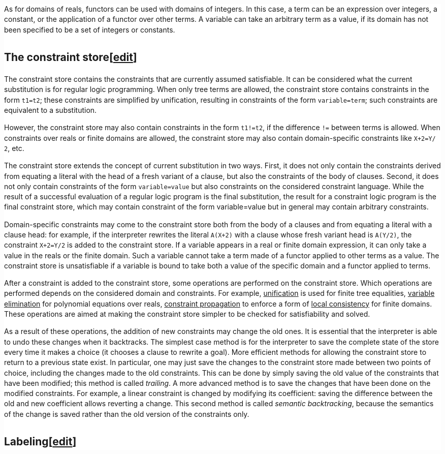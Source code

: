 As for domains of reals, functors can be used with domains of integers. In this case, a term can be an expression over integers, a constant, or the application of a functor over other terms. A variable can take an arbitrary term as a value, if its domain has not been specified to be a set of integers or constants.

## The constraint store\[[edit][26]\]

The constraint store contains the constraints that are currently assumed satisfiable. It can be considered what the current substitution is for regular logic programming. When only tree terms are allowed, the constraint store contains constraints in the form `t1=t2`; these constraints are simplified by unification, resulting in constraints of the form `variable=term`; such constraints are equivalent to a substitution.

However, the constraint store may also contain constraints in the form `t1!=t2`, if the difference `!=` between terms is allowed. When constraints over reals or finite domains are allowed, the constraint store may also contain domain-specific constraints like `X+2=Y/2`, etc.

The constraint store extends the concept of current substitution in two ways. First, it does not only contain the constraints derived from equating a literal with the head of a fresh variant of a clause, but also the constraints of the body of clauses. Second, it does not only contain constraints of the form `variable=value` but also constraints on the considered constraint language. While the result of a successful evaluation of a regular logic program is the final substitution, the result for a constraint logic program is the final constraint store, which may contain constraint of the form variable=value but in general may contain arbitrary constraints.

Domain-specific constraints may come to the constraint store both from the body of a clauses and from equating a literal with a clause head: for example, if the interpreter rewrites the literal `A(X+2)` with a clause whose fresh variant head is `A(Y/2)`, the constraint `X+2=Y/2` is added to the constraint store. If a variable appears in a real or finite domain expression, it can only take a value in the reals or the finite domain. Such a variable cannot take a term made of a functor applied to other terms as a value. The constraint store is unsatisfiable if a variable is bound to take both a value of the specific domain and a functor applied to terms.

After a constraint is added to the constraint store, some operations are performed on the constraint store. Which operations are performed depends on the considered domain and constraints. For example, [unification][27] is used for finite tree equalities, [variable elimination][28] for polynomial equations over reals, [constraint propagation][29] to enforce a form of [local consistency][30] for finite domains. These operations are aimed at making the constraint store simpler to be checked for satisfiability and solved.

As a result of these operations, the addition of new constraints may change the old ones. It is essential that the interpreter is able to undo these changes when it backtracks. The simplest case method is for the interpreter to save the complete state of the store every time it makes a choice (it chooses a clause to rewrite a goal). More efficient methods for allowing the constraint store to return to a previous state exist. In particular, one may just save the changes to the constraint store made between two points of choice, including the changes made to the old constraints. This can be done by simply saving the old value of the constraints that have been modified; this method is called *trailing*. A more advanced method is to save the changes that have been done on the modified constraints. For example, a linear constraint is changed by modifying its coefficient: saving the difference between the old and new coefficient allows reverting a change. This second method is called *semantic backtracking*, because the semantics of the change is saved rather than the old version of the constraints only.

## Labeling\[[edit][31]\]


[1]: https://en.wikipedia.org/wiki/Constraint_programming "Constraint programming"
[2]: https://en.wikipedia.org/wiki/Logic_programming "Logic programming"
[3]: https://en.wikipedia.org/wiki/Constraint_satisfaction "Constraint satisfaction"
[4]: https://en.wikipedia.org/wiki/Literal_(mathematical_logic) "Literal (mathematical logic)"
[5]: https://en.wikipedia.org/wiki/Recursion "Recursion"
[6]: https://en.wikipedia.org/wiki/Backtracking "Backtracking"
[7]: https://en.wikipedia.org/w/index.php?title=Constraint_logic_programming&action=edit&section=1 "Edit section: Overview"
[8]: https://en.wikipedia.org/wiki/Ground_term "Ground term"
[9]: https://en.wikipedia.org/w/index.php?title=Constraint_logic_programming&action=edit&section=2 "Edit section: Semantics"
[10]: https://en.wikipedia.org/wiki/Recursion "Recursion"
[11]: https://en.wikipedia.org/wiki/LIFO_(computing) "LIFO (computing)"
[12]: https://en.wikipedia.org/wiki/Constraint_propagation "Constraint propagation"
[13]: https://en.wikipedia.org/w/index.php?title=Constraint_logic_programming&action=edit&section=3 "Edit section: Terms and conditions"
[14]: https://en.wikipedia.org/w/index.php?title=Constraint_logic_programming&action=edit&section=4 "Edit section: Tree terms"
[15]: https://en.wikipedia.org/wiki/Unification_(computing) "Unification (computing)"
[16]: https://en.wikipedia.org/w/index.php?title=Constraint_logic_programming&action=edit&section=5 "Edit section: Reals"
[17]: https://en.wikipedia.org/wiki/Real_number "Real number"
[18]: https://en.wikipedia.org/w/index.php?title=Constraint_logic_programming&action=edit&section=6 "Edit section: Finite domains"
[19]: https://en.wikipedia.org/wiki/Integer_number "Integer number"
[20]: https://en.wikipedia.org/wiki/Constraint_propagation "Constraint propagation"
[21]: https://en.wikipedia.org/wiki/Local_consistency "Local consistency"
[22]: https://en.wikipedia.org/wiki/Singleton_(mathematics) "Singleton (mathematics)"
[23]: https://en.wikipedia.org/wiki/Arc_consistency "Arc consistency"
[24]: https://en.wikipedia.org/wiki/Hyper-arc_consistency "Hyper-arc consistency"
[25]: https://en.wikipedia.org/wiki/Bound_consistency "Bound consistency"
[26]: https://en.wikipedia.org/w/index.php?title=Constraint_logic_programming&action=edit&section=7 "Edit section: The constraint store"
[27]: https://en.wikipedia.org/wiki/Unification_(computing) "Unification (computing)"
[28]: https://en.wikipedia.org/wiki/Variable_elimination "Variable elimination"
[29]: https://en.wikipedia.org/wiki/Constraint_propagation "Constraint propagation"
[30]: https://en.wikipedia.org/wiki/Local_consistency "Local consistency"
[31]: https://en.wikipedia.org/w/index.php?title=Constraint_logic_programming&action=edit&section=8 "Edit section: Labeling"
[32]: https://en.wikipedia.org/wiki/Backtracking "Backtracking"
[33]: https://en.wikipedia.org/wiki/Constraint_satisfaction_problem "Constraint satisfaction problem"
[34]: https://en.wikipedia.org/w/index.php?title=Constraint_logic_programming&action=edit&section=9 "Edit section: Program reformulations"
[35]: https://en.wikipedia.org/w/index.php?title=Constraint_logic_programming&action=edit&section=10 "Edit section: Constraint handling rules"
[36]: https://en.wikipedia.org/wiki/Constraint_handling_rules "Constraint handling rules"
[37]: https://en.wikipedia.org/wiki/Unit_propagation "Unit propagation"
[38]: https://en.wikipedia.org/w/index.php?title=Constraint_logic_programming&action=edit&section=11 "Edit section: Bottom-up evaluation"
[39]: https://en.wikipedia.org/wiki/Top-down_and_bottom-up_design#Computer_science "Top-down and bottom-up design"
[40]: https://en.wikipedia.org/wiki/Depth-first "Depth-first"
[41]: https://en.wikipedia.org/wiki/Top-down_and_bottom-up_design#Computer_science "Top-down and bottom-up design"
[42]: https://en.wikipedia.org/wiki/Evaluation_strategy "Evaluation strategy"
[43]: https://en.wikipedia.org/wiki/Infinite_loop "Infinite loop"
[44]: https://en.wikipedia.org/wiki/Entailment "Entailment"
[45]: https://en.wikipedia.org/w/index.php?title=Constraint_logic_programming&action=edit&section=12 "Edit section: Concurrent constraint logic programming"
[46]: https://en.wikipedia.org/wiki/Concurrent_process "Concurrent process"
[47]: https://en.wikipedia.org/wiki/Constraint_satisfaction_problem "Constraint satisfaction problem"
[48]: https://en.wikipedia.org/wiki/Interpreter_(computing) "Interpreter (computing)"
[49]: https://en.wikipedia.org/wiki/Recursion "Recursion"
[50]: https://en.wikipedia.org/w/index.php?title=Constraint_logic_programming&action=edit&section=13 "Edit section: Applications"
[51]: https://en.wikipedia.org/wiki/Automated_planning_and_scheduling "Automated planning and scheduling"
[52]: https://en.wikipedia.org/wiki/Constraint_logic_programming#cite_note-1
[53]: https://en.wikipedia.org/wiki/Type_inference "Type inference"
[54]: https://en.wikipedia.org/wiki/Constraint_logic_programming#cite_note-2
[55]: https://en.wikipedia.org/wiki/Civil_engineering "Civil engineering"
[56]: https://en.wikipedia.org/wiki/Mechanical_engineering "Mechanical engineering"
[57]: https://en.wikipedia.org/wiki/Digital_circuit "Digital circuit"
[58]: https://en.wikipedia.org/wiki/Air_traffic_control "Air traffic control"
[59]: https://en.wikipedia.org/wiki/Wikipedia:Citation_needed "Wikipedia:Citation needed"
[60]: https://en.wikipedia.org/w/index.php?title=Constraint_logic_programming&action=edit&section=14 "Edit section: History"
[61]: https://en.wikipedia.org/wiki/Constraint_logic_programming#cite_note-3
[62]: https://en.wikipedia.org/wiki/Prolog_II "Prolog II"
[63]: https://en.wikipedia.org/w/index.php?title=Prolog_III&action=edit&redlink=1 "Prolog III (page does not exist)"
[64]: https://en.wikipedia.org/wiki/CLP(R) "CLP(R)"
[65]: https://en.wikipedia.org/wiki/CHIP_(programming_language) "CHIP (programming language)"
[66]: https://en.wikipedia.org/wiki/Wikipedia:Citation_needed "Wikipedia:Citation needed"
[67]: https://en.wikipedia.org/w/index.php?title=Constraint_logic_programming&action=edit&section=15 "Edit section: See also"
[68]: https://en.wikipedia.org/wiki/BProlog "BProlog"
[69]: https://en.wikipedia.org/wiki/BNR_Prolog "BNR Prolog"
[70]: https://en.wikipedia.org/wiki/Ciao_(programming_language) "Ciao (programming language)"
[71]: https://en.wikipedia.org/wiki/CLP(R) "CLP(R)"
[72]: https://en.wikipedia.org/wiki/Oz_(programming_language) "Oz (programming language)"
[73]: https://en.wikipedia.org/wiki/ECLiPSe "ECLiPSe"
[74]: https://en.wikipedia.org/wiki/GNU_Prolog "GNU Prolog"
[75]: https://en.wikipedia.org/wiki/SWI-Prolog "SWI-Prolog"
[76]: https://en.wikipedia.org/w/index.php?title=Constraint_logic_programming&action=edit&section=16 "Edit section: References"
[77]: https://archive.org/details/constraintproces00rina
[78]: https://en.wikipedia.org/wiki/ISBN_(identifier) "ISBN (identifier)"
[79]: https://en.wikipedia.org/wiki/Special:BookSources/1-55860-890-7 "Special:BookSources/1-55860-890-7"
[80]: https://en.wikipedia.org/wiki/ISBN_(identifier) "ISBN (identifier)"
[81]: https://en.wikipedia.org/wiki/Special:BookSources/1-55860-890-7 "Special:BookSources/1-55860-890-7"
[82]: https://archive.org/details/principlesofcons0000aptk
[83]: https://en.wikipedia.org/wiki/ISBN_(identifier) "ISBN (identifier)"
[84]: https://en.wikipedia.org/wiki/Special:BookSources/0-521-82583-0 "Special:BookSources/0-521-82583-0"
[85]: https://en.wikipedia.org/wiki/ISBN_(identifier) "ISBN (identifier)"
[86]: https://en.wikipedia.org/wiki/Special:BookSources/0-521-82583-0 "Special:BookSources/0-521-82583-0"
[87]: https://en.wikipedia.org/wiki/ISBN_(identifier) "ISBN (identifier)"
[88]: https://en.wikipedia.org/wiki/Special:BookSources/0-262-13341-5 "Special:BookSources/0-262-13341-5"
[89]: https://en.wikipedia.org/wiki/ISBN_(identifier) "ISBN (identifier)"
[90]: https://en.wikipedia.org/wiki/Special:BookSources/3-540-67623-6 "Special:BookSources/3-540-67623-6"
[91]: https://en.wikipedia.org/wiki/ISBN_(identifier) "ISBN (identifier)"
[92]: https://en.wikipedia.org/wiki/Special:BookSources/3-540-67623-6 "Special:BookSources/3-540-67623-6"
[93]: https://doi.org/10.1016%2F0743-1066%2894%2990033-7
[94]: https://en.wikipedia.org/wiki/Doi_(identifier) "Doi (identifier)"
[95]: https://doi.org/10.1016%2F0743-1066%2894%2990033-7
[96]: https://en.wikipedia.org/w/index.php?title=Constraint_logic_programming&action=edit&section=17 "Edit section: References"